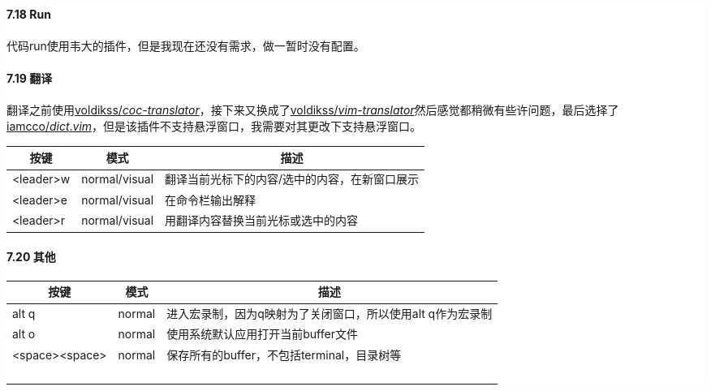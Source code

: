 #### 7.18 Run

代码run使用韦大的插件，但是我现在还没有需求，做一暂时没有配置。



#### 7.19 翻译

翻译之前使用[voldikss/*coc-translator*](https://github.com/voldikss/coc-translator)，接下来又换成了[voldikss/*vim*-*translator*](https://github.com/voldikss/vim-translator)然后感觉都稍微有些许问题，最后选择了[iamcco/*dict*.*vim*](https://github.com/iamcco/dict.vim)，但是该插件不支持悬浮窗口，我需要对其更改下支持悬浮窗口。

| 按键          | 模式                       | 描述 |
| ------------- | -------------------------- | ---- |
| \<leader>w | normal/visual | 翻译当前光标下的内容/选中的内容，在新窗口展示 |
| \<leader>e | normal/visual | 在命令栏输出解释 |
| \<leader>r | normal/visual | 用翻译内容替换当前光标或选中的内容 |



#### 7.20 其他

| 按键             | 模式   | 描述                                                       |
| ---------------- | ------ | ---------------------------------------------------------- |
| alt q            | normal | 进入宏录制，因为q映射为了关闭窗口，所以使用alt q作为宏录制 |
| alt o            | normal | 使用系统默认应用打开当前buffer文件                         |
| \<space>\<space> | normal | 保存所有的buffer，不包括terminal，目录树等                 |
|                  |        |                                                            |
|                  |        |                                                            |
|                  |        |                                                            |
|                  |        |                                                            |


